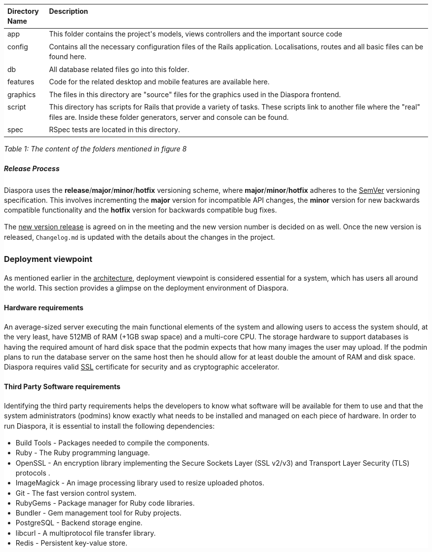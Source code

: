 
|**Directory Name** | **Description**|
| :-----| :-----|
| app | This folder contains the project's models, views controllers and the important source code |
| config | Contains all the necessary configuration files of the Rails application. Localisations, routes and all basic files can be found here. |
| db | All database related files go into this folder. |
| features | Code for the related desktop and mobile features are available here. |
| graphics | The files in this directory are "source" files for the graphics used in the Diaspora frontend. |
| script | This directory has scripts for Rails that provide a variety of tasks. These scripts link to another file where the "real" files are. Inside these folder generators, server and console can be found. |
| spec | RSpec tests are located in this directory. |

*Table 1: The content of the folders mentioned in figure 8*

##### Release Process

Diaspora uses the **release**/**major**/**minor**/**hotfix** versioning scheme, where **major**/**minor**/**hotfix** adheres to the [SemVer](http://semver.org/) versioning specification. This involves incrementing the **major** version for incompatible API  changes, the **minor** version for new backwards compatible functionality and the **hotfix** version for backwards compatible bug fixes.

The [new version release](https://wiki.diasporafoundation.org/Release_process) is agreed on in the meeting and the new version number is decided on as well. Once the new version is released, `Changelog.md` is updated with the details about the changes in the project.

### Deployment viewpoint

As mentioned earlier in the [architecture](#architecture), deployment viewpoint is considered essential for a system, which has users all around the world. This section provides a glimpse on the deployment environment of Diaspora.

#### Hardware requirements
An average-sized server executing the main functional elements of the system and allowing users to access the system should, at the very least, have 512MB of RAM (+1GB swap space) and a multi-core CPU. The storage hardware to support databases is having the required amount of hard disk space that the podmin expects that how many images the user may upload. If the podmin plans to run the database server on the same host then he should allow for at least double the amount of RAM and disk space. Diaspora requires valid [SSL](https://www.globalsign.com/en/ssl-information-center/what-is-an-ssl-certificate/) certificate for security and as cryptographic accelerator. 

#### Third Party Software requirements
Identifying the third party requirements helps the developers to know what software will be available for them to use and that the system administrators (podmins) know exactly what needs to be installed and managed on each piece of hardware.
In order to run Diaspora, it is essential to install the following dependencies:

* Build Tools - Packages needed to compile the components.  
* Ruby - The Ruby programming language.
* OpenSSL - An encryption library implementing the Secure Sockets Layer (SSL v2/v3) and Transport Layer Security (TLS) protocols .
* ImageMagick - An image processing library used to resize uploaded photos.
* Git - The fast version control system.
* RubyGems - Package manager for Ruby code libraries.
* Bundler - Gem management tool for Ruby projects.
* PostgreSQL - Backend storage engine.
* libcurl - A multiprotocol file transfer library. 
* Redis - Persistent key-value store.
